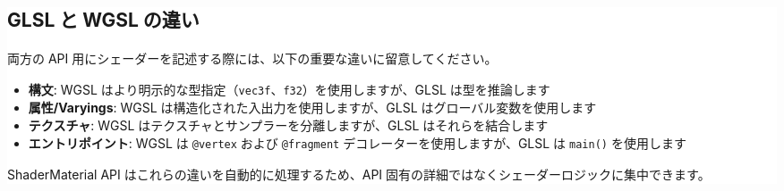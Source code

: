 ## GLSL と WGSL の違い

両方の API 用にシェーダーを記述する際には、以下の重要な違いに留意してください。

- **構文**: WGSL はより明示的な型指定（`vec3f`、`f32`）を使用しますが、GLSL は型を推論します
- **属性/Varyings**: WGSL は構造化された入出力を使用しますが、GLSL はグローバル変数を使用します
- **テクスチャ**: WGSL はテクスチャとサンプラーを分離しますが、GLSL はそれらを結合します
- **エントリポイント**: WGSL は `@vertex` および `@fragment` デコレーターを使用しますが、GLSL は `main()` を使用します

ShaderMaterial API はこれらの違いを自動的に処理するため、API 固有の詳細ではなくシェーダーロジックに集中できます。
